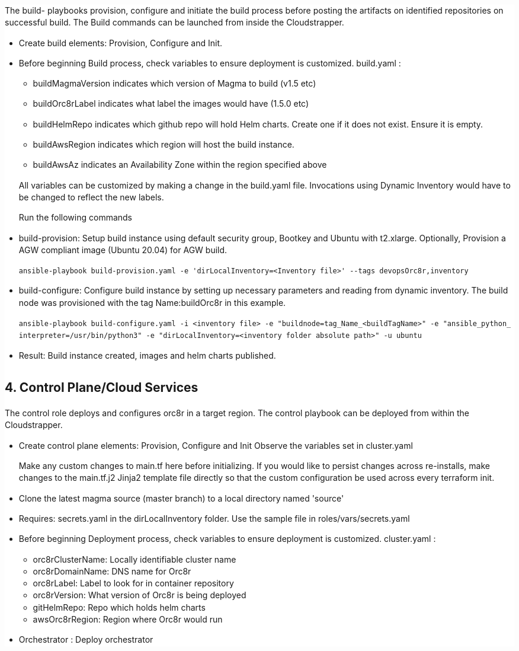   The build- playbooks provision, configure and initiate the build process before posting the artifacts on identified repositories on successful build. The Build commands can be launched from inside the Cloudstrapper.

- Create build elements: Provision, Configure and Init.

- Before beginning Build process, check variables to ensure deployment is customized.
    build.yaml :
    - buildMagmaVersion indicates which version of Magma to build (v1.5 etc)
    - buildOrc8rLabel indicates what label the images would have (1.5.0 etc)
    - buildHelmRepo indicates which github repo will hold Helm charts. Create one if it does not exist. Ensure it is empty.

    - buildAwsRegion indicates which region will host the build instance.
    - buildAwsAz indicates an Availability Zone within the region specified above

    All variables can be customized by making a change in the build.yaml file. Invocations
    using Dynamic Inventory would have to be changed to reflect the new labels.

  Run the following commands

- build-provision: Setup build instance using default security group, Bootkey and Ubuntu with
    t2.xlarge. Optionally, Provision a AGW compliant image (Ubuntu 20.04) for AGW build.

    ```
    ansible-playbook build-provision.yaml -e 'dirLocalInventory=<Inventory file>' --tags devopsOrc8r,inventory
    ```

- build-configure: Configure build instance by setting up necessary parameters and reading from
    dynamic inventory. The build node was provisioned with the tag Name:buildOrc8r in this example.

    ```
    ansible-playbook build-configure.yaml -i <inventory file> -e "buildnode=tag_Name_<buildTagName>" -e "ansible_python_interpreter=/usr/bin/python3" -e "dirLocalInventory=<inventory folder absolute path>" -u ubuntu
    ```

- Result: Build instance created, images and helm charts published.

## 4. Control Plane/Cloud Services

  The control role deploys and configures orc8r in a target region. The control playbook can be deployed from within the Cloudstrapper.

- Create control plane elements: Provision, Configure and Init
    Observe the variables set in cluster.yaml

    Make any custom changes to main.tf here before initializing. If you would like to persist changes
    across re-installs, make changes to the main.tf.j2 Jinja2 template file directly so that the custom
    configuration be used across every terraform init.

- Clone the latest magma source (master branch) to a local directory named 'source'
- Requires: secrets.yaml in the dirLocalInventory folder. Use the sample file in roles/vars/secrets.yaml
- Before beginning Deployment process, check variables to ensure deployment is customized.
    cluster.yaml :
    - orc8rClusterName: Locally identifiable cluster name
    - orc8rDomainName: DNS name for Orc8r
    - orc8rLabel: Label to look for in container repository
    - orc8rVersion: What version of Orc8r is being deployed
    - gitHelmRepo: Repo which holds helm charts
    - awsOrc8rRegion: Region where Orc8r would run
- Orchestrator : Deploy orchestrator
